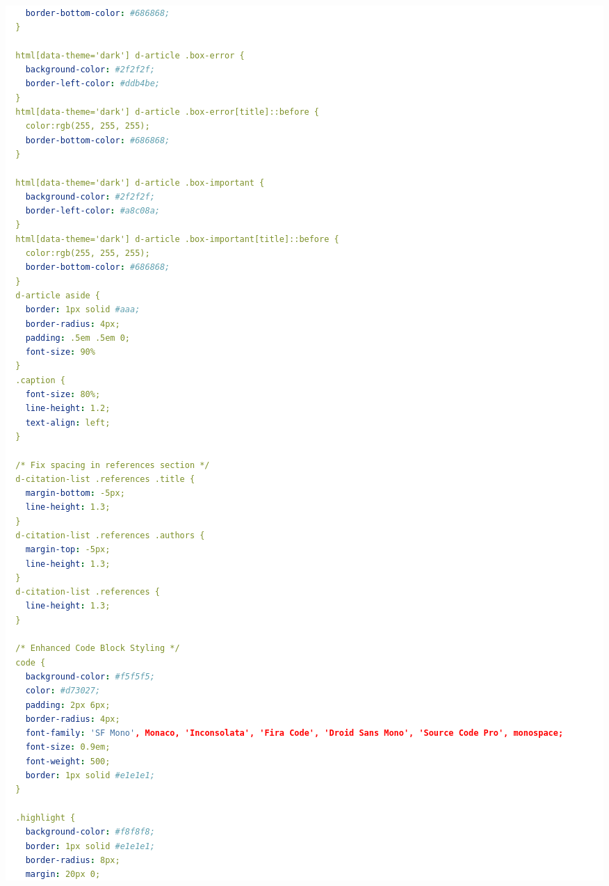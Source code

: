 ```yaml
    border-bottom-color: #686868;
  }
  
  html[data-theme='dark'] d-article .box-error {
    background-color: #2f2f2f;
    border-left-color: #ddb4be;
  }
  html[data-theme='dark'] d-article .box-error[title]::before {
    color:rgb(255, 255, 255);
    border-bottom-color: #686868;
  }
  
  html[data-theme='dark'] d-article .box-important {
    background-color: #2f2f2f;
    border-left-color: #a8c08a;
  }
  html[data-theme='dark'] d-article .box-important[title]::before {
    color:rgb(255, 255, 255);
    border-bottom-color: #686868;
  }
  d-article aside {
    border: 1px solid #aaa;
    border-radius: 4px;
    padding: .5em .5em 0;
    font-size: 90%
  }
  .caption { 
    font-size: 80%;
    line-height: 1.2;
    text-align: left;
  }
  
  /* Fix spacing in references section */
  d-citation-list .references .title {
    margin-bottom: -5px;
    line-height: 1.3;
  }
  d-citation-list .references .authors {
    margin-top: -5px;
    line-height: 1.3;
  }
  d-citation-list .references {
    line-height: 1.3;
  }

  /* Enhanced Code Block Styling */
  code {
    background-color: #f5f5f5;
    color: #d73027;
    padding: 2px 6px;
    border-radius: 4px;
    font-family: 'SF Mono', Monaco, 'Inconsolata', 'Fira Code', 'Droid Sans Mono', 'Source Code Pro', monospace;
    font-size: 0.9em;
    font-weight: 500;
    border: 1px solid #e1e1e1;
  }

  .highlight {
    background-color: #f8f8f8;
    border: 1px solid #e1e1e1;
    border-radius: 8px;
    margin: 20px 0;
```